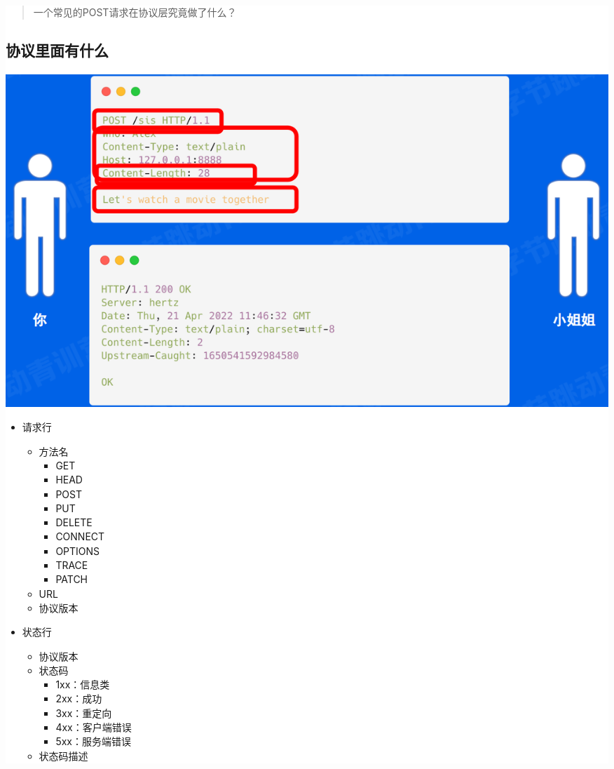 > 一个常见的POST请求在协议层究竟做了什么？

## 协议里面有什么

![image-20220528173459324](images/image-20220528173459324.png)

- 请求行
  - 方法名
    - GET
    - HEAD
    - POST
    - PUT
    - DELETE
    - CONNECT
    - OPTIONS
    - TRACE
    - PATCH
  - URL
  - 协议版本

- 状态行
  - 协议版本
  - 状态码
    - 1xx：信息类
    - 2xx：成功
    - 3xx：重定向
    - 4xx：客户端错误
    - 5xx：服务端错误
  - 状态码描述
